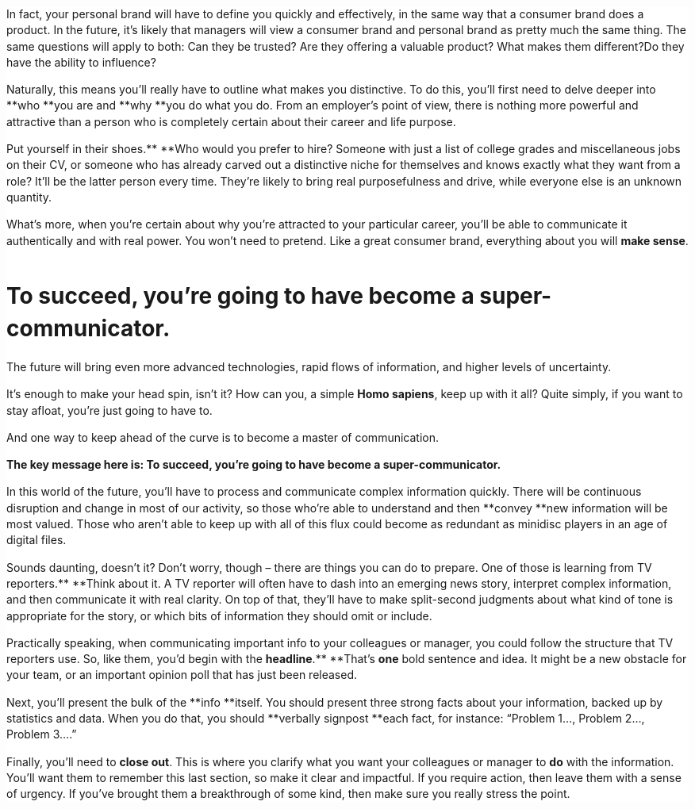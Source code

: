 In fact, your personal brand will have to define you quickly and effectively, in the same way that a consumer brand does a product. In the future, it’s likely that managers will view a consumer brand and personal brand as pretty much the same thing. The same questions will apply to both: Can they be trusted? Are they offering a valuable product? What makes them different?Do they have the ability to influence?

Naturally, this means you’ll really have to outline what makes you distinctive. To do this, you’ll first need to delve deeper into **who **you are and **why **you do what you do. From an employer’s point of view, there is nothing more powerful and attractive than a person who is completely certain about their career and life purpose.

Put yourself in their shoes.** **Who would you prefer to hire? Someone with just a list of college grades and miscellaneous jobs on their CV, or someone who has already carved out a distinctive niche for themselves and knows exactly what they want from a role? It’ll be the latter person every time. They’re likely to bring real purposefulness and drive, while everyone else is an unknown quantity.

What’s more, when you’re certain about why you’re attracted to your particular career, you’ll be able to communicate it authentically and with real power. You won’t need to pretend. Like a great consumer brand, everything about you will **make sense**.

# To succeed, you’re going to have become a super-communicator.

The future will bring even more advanced technologies, rapid flows of information, and higher levels of uncertainty. 

It’s enough to make your head spin, isn’t it? How can you, a simple **Homo sapiens**, keep up with it all? Quite simply, if you want to stay afloat, you’re just going to have to. 

And one way to keep ahead of the curve is to become a master of communication.

**The key message here is: To succeed, you’re going to have become a super-communicator.**

In this world of the future, you’ll have to process and communicate complex information quickly. There will be continuous disruption and change in most of our activity, so those who’re able to understand and then **convey **new information will be most valued. Those who aren’t able to keep up with all of this flux could become as redundant as minidisc players in an age of digital files.

Sounds daunting, doesn’t it? Don’t worry, though – there are things you can do to prepare. One of those is learning from TV reporters.** **Think about it. A TV reporter will often have to dash into an emerging news story, interpret complex information, and then communicate it with real clarity. On top of that, they’ll have to make split-second judgments about what kind of tone is appropriate for the story, or which bits of information they should omit or include.

Practically speaking, when communicating important info to your colleagues or manager, you could follow the structure that TV reporters use. So, like them, you’d begin with the **headline**.** **That’s **one** bold sentence and idea. It might be a new obstacle for your team, or an important opinion poll that has just been released. 

Next, you’ll present the bulk of the **info **itself. You should present three strong facts about your information, backed up by statistics and data. When you do that, you should **verbally signpost **each fact, for instance: “Problem 1…, Problem 2…, Problem 3….”

Finally, you’ll need to **close out**. This is where you clarify what you want your colleagues or manager to **do** with the information. You’ll want them to remember this last section, so make it clear and impactful. If you require action, then leave them with a sense of urgency. If you’ve brought them a breakthrough of some kind, then make sure you really stress the point. 
